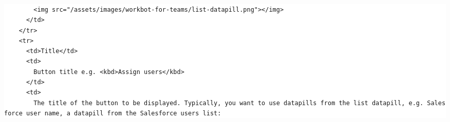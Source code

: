             <img src="/assets/images/workbot-for-teams/list-datapill.png"></img>
          </td>
        </tr>
        <tr>
          <td>Title</td>
          <td>
            Button title e.g. <kbd>Assign users</kbd>
          </td>
          <td>
            The title of the button to be displayed. Typically, you want to use datapills from the list datapill, e.g. Salesforce user name, a datapill from the Salesforce users list: